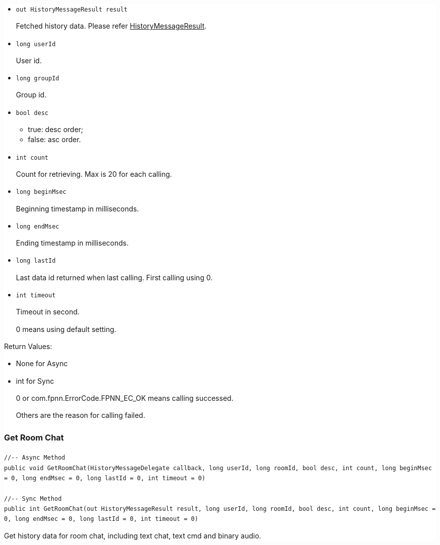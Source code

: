 + `out HistoryMessageResult result`

	Fetched history data. Please refer [HistoryMessageResult](doc/Structures.md#HistoryMessageResult).

+ `long userId`

   User id.

+ `long groupId`

	Group id.

+ `bool desc`

	* true: desc order;
	* false: asc order.

+ `int count`

	Count for retrieving. Max is 20 for each calling.

+ `long beginMsec`

	Beginning timestamp in milliseconds.

+ `long endMsec`

	Ending timestamp in milliseconds.

+ `long lastId`

	Last data id returned when last calling. First calling using 0.

+ `int timeout`

	Timeout in second.

	0 means using default setting.


Return Values:

+ None for Async

+ int for Sync

	0 or com.fpnn.ErrorCode.FPNN_EC_OK means calling successed.

	Others are the reason for calling failed.



### Get Room Chat

	//-- Async Method
	public void GetRoomChat(HistoryMessageDelegate callback, long userId, long roomId, bool desc, int count, long beginMsec = 0, long endMsec = 0, long lastId = 0, int timeout = 0)
	
	//-- Sync Method
	public int GetRoomChat(out HistoryMessageResult result, long userId, long roomId, bool desc, int count, long beginMsec = 0, long endMsec = 0, long lastId = 0, int timeout = 0)

Get history data for room chat, including text chat, text cmd and binary audio.
